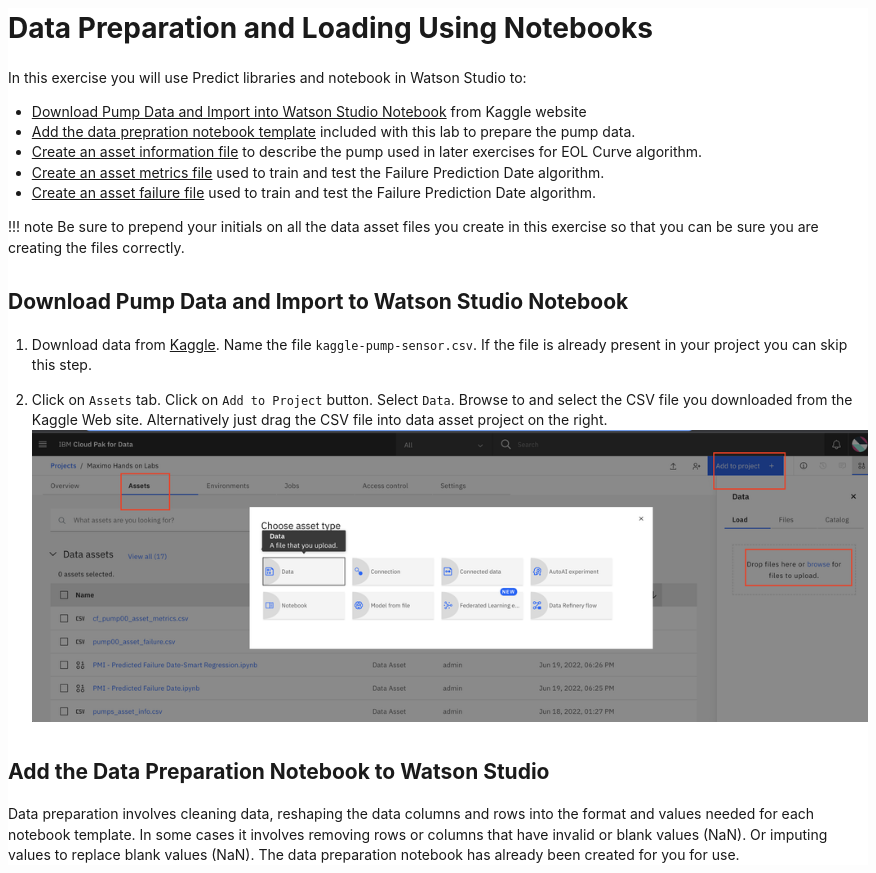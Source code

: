 # Data Preparation and Loading Using Notebooks

In this exercise you will use Predict libraries and notebook in Watson Studio to:

- [Download Pump Data and Import into Watson Studio Notebook](#download_data) from Kaggle website
- [Add the data prepration notebook template](#data_preparation) included with this lab to prepare the pump data.
- [Create an asset information file](#asset_information_file) to describe the pump used in later exercises for EOL Curve algorithm. 
- [Create an asset metrics file](#asset_metrics_file) used to train and test the Failure Prediction Date algorithm.
- [Create an asset failure file](#asset_failure_file) used to train and test the Failure Prediction Date algorithm.

!!! note
    Be sure to prepend your initials on all the data asset files you create in this exercise so that you can be sure you are creating the files correctly.

## Download Pump Data and Import to Watson Studio Notebook
<a name="download_data"></a>

1. Download data from [Kaggle](https://www.kaggle.com/datasets/nphantawee/pump-sensor-data?resource=download). Name the file `kaggle-pump-sensor.csv`.  If the file is already present in your project you can skip this step.

2. Click on `Assets` tab.  Click on `Add to Project` button.  Select `Data`.  Browse to and select the CSV file you downloaded from the Kaggle Web site. Alternatively just drag the CSV file into data asset project on the right. 
![Dowload_Pump_data](img/apm_8.7/p64.png)

## Add the Data Preparation Notebook to Watson Studio
<a name="data_preparation"></a>

Data preparation involves cleaning data,  reshaping the data columns and rows into the format and values needed for each notebook template.   In some cases it involves removing rows or columns that have invalid or blank values (NaN).  Or imputing values to replace blank values (NaN).  The data preparation notebook has already been created for you for use. 
